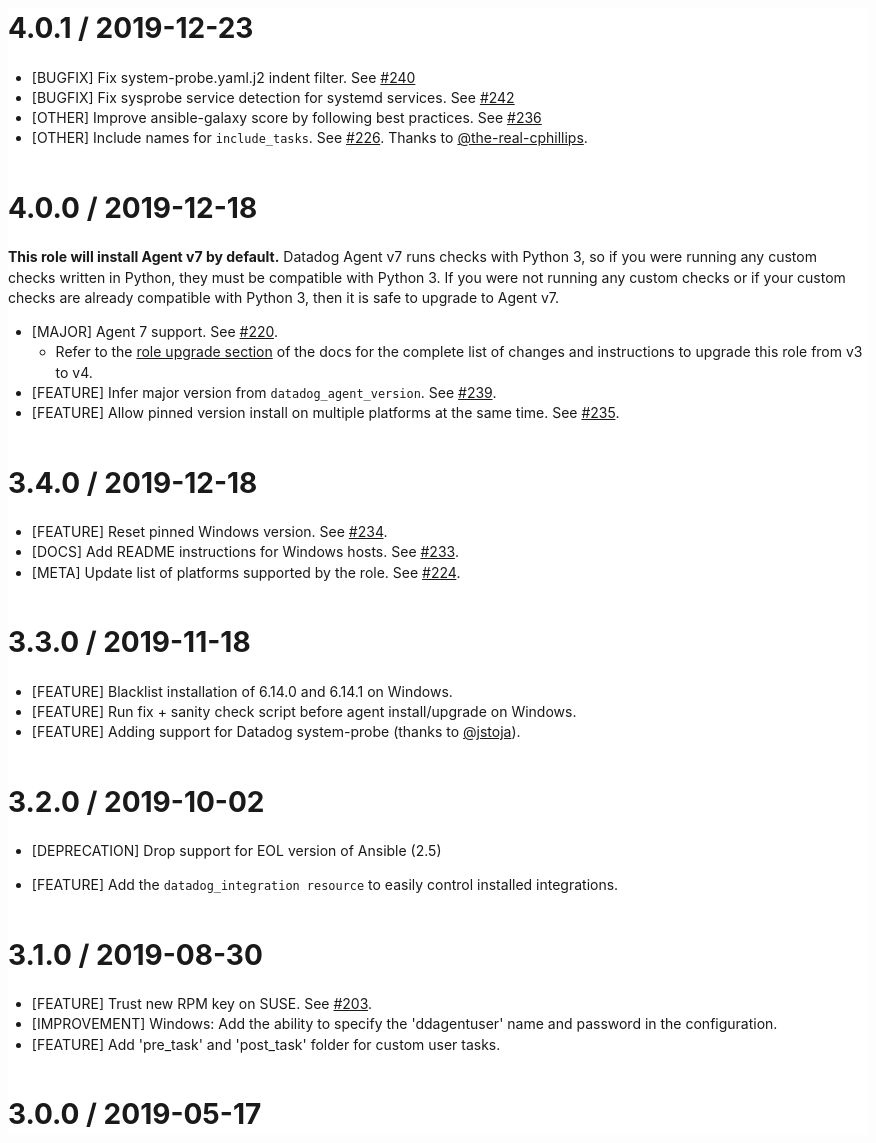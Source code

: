# 4.0.1 / 2019-12-23

* [BUGFIX] Fix system-probe.yaml.j2 indent filter. See [#240][]
* [BUGFIX] Fix sysprobe service detection for systemd services. See [#242][]
* [OTHER] Improve ansible-galaxy score by following best practices. See [#236][]
* [OTHER] Include names for `include_tasks`. See [#226][]. Thanks to [@the-real-cphillips][].

# 4.0.0 / 2019-12-18

**This role will install Agent v7 by default.** Datadog Agent v7 runs checks with Python 3, so if you were running any custom checks written in Python, they must be compatible with Python 3. If you were not running any custom checks or if your custom checks are already compatible with Python 3, then it is safe to upgrade to Agent v7.

* [MAJOR] Agent 7 support. See [#220][].
  * Refer to the [role upgrade section](README.md#role-upgrade-from-v3-to-v4) of the docs for the complete list of changes and instructions to upgrade this role from v3 to v4.
* [FEATURE] Infer major version from `datadog_agent_version`. See [#239][].
* [FEATURE] Allow pinned version install on multiple platforms at the same time. See [#235][].

# 3.4.0 / 2019-12-18

* [FEATURE] Reset pinned Windows version. See [#234][].
* [DOCS] Add README instructions for Windows hosts. See [#233][].
* [META] Update list of platforms supported by the role. See [#224][].

# 3.3.0 / 2019-11-18

* [FEATURE] Blacklist installation of 6.14.0 and 6.14.1 on Windows.
* [FEATURE] Run fix + sanity check script before agent install/upgrade on Windows.
* [FEATURE] Adding support for Datadog system-probe (thanks to [@jstoja][]).

# 3.2.0 / 2019-10-02

* [DEPRECATION] Drop support for EOL version of Ansible (2.5)
- [FEATURE] Add the `datadog_integration resource` to easily control installed integrations.

# 3.1.0 / 2019-08-30

- [FEATURE] Trust new RPM key on SUSE. See [#203][].
- [IMPROVEMENT] Windows: Add the ability to specify the 'ddagentuser' name and password in the configuration.
- [FEATURE] Add 'pre_task' and 'post_task' folder for custom user tasks.

# 3.0.0 / 2019-05-17


[#20]: https://github.com/DataDog/ansible-datadog/issues/20
[#30]: https://github.com/DataDog/ansible-datadog/issues/30
[#32]: https://github.com/DataDog/ansible-datadog/issues/32
[#36]: https://github.com/DataDog/ansible-datadog/issues/36
[#45]: https://github.com/DataDog/ansible-datadog/issues/45
[#50]: https://github.com/DataDog/ansible-datadog/issues/50
[#51]: https://github.com/DataDog/ansible-datadog/issues/51
[#58]: https://github.com/DataDog/ansible-datadog/issues/58
[#59]: https://github.com/DataDog/ansible-datadog/issues/59
[#61]: https://github.com/DataDog/ansible-datadog/issues/61
[#62]: https://github.com/DataDog/ansible-datadog/issues/62
[#67]: https://github.com/DataDog/ansible-datadog/issues/67
[#68]: https://github.com/DataDog/ansible-datadog/issues/68
[#80]: https://github.com/DataDog/ansible-datadog/issues/80
[#81]: https://github.com/DataDog/ansible-datadog/issues/81
[#90]: https://github.com/DataDog/ansible-datadog/issues/90
[#98]: https://github.com/DataDog/ansible-datadog/issues/98
[#105]: https://github.com/DataDog/ansible-datadog/issues/105
[#107]: https://github.com/DataDog/ansible-datadog/issues/107
[#116]: https://github.com/DataDog/ansible-datadog/issues/116
[#151]: https://github.com/DataDog/ansible-datadog/issues/151
[#203]: https://github.com/DataDog/ansible-datadog/issues/203
[#220]: https://github.com/DataDog/ansible-datadog/issues/220
[#224]: https://github.com/DataDog/ansible-datadog/issues/224
[#226]: https://github.com/DataDog/ansible-datadog/issues/226
[#233]: https://github.com/DataDog/ansible-datadog/issues/233
[#234]: https://github.com/DataDog/ansible-datadog/issues/234
[#235]: https://github.com/DataDog/ansible-datadog/issues/235
[#236]: https://github.com/DataDog/ansible-datadog/issues/236
[#239]: https://github.com/DataDog/ansible-datadog/issues/239
[#240]: https://github.com/DataDog/ansible-datadog/issues/240
[#242]: https://github.com/DataDog/ansible-datadog/issues/242
[#243]: https://github.com/DataDog/ansible-datadog/issues/243
[#246]: https://github.com/DataDog/ansible-datadog/issues/246
[#247]: https://github.com/DataDog/ansible-datadog/issues/247
[#248]: https://github.com/DataDog/ansible-datadog/issues/248
[#249]: https://github.com/DataDog/ansible-datadog/issues/249
[#255]: https://github.com/DataDog/ansible-datadog/issues/255
[#257]: https://github.com/DataDog/ansible-datadog/issues/257
[#259]: https://github.com/DataDog/ansible-datadog/issues/259
[#262]: https://github.com/DataDog/ansible-datadog/issues/262
[#264]: https://github.com/DataDog/ansible-datadog/issues/264
[#267]: https://github.com/DataDog/ansible-datadog/issues/267
[#268]: https://github.com/DataDog/ansible-datadog/issues/268
[#269]: https://github.com/DataDog/ansible-datadog/issues/269
[#270]: https://github.com/DataDog/ansible-datadog/issues/270
[#271]: https://github.com/DataDog/ansible-datadog/issues/271
[#275]: https://github.com/DataDog/ansible-datadog/issues/275
[#281]: https://github.com/DataDog/ansible-datadog/issues/281
[#283]: https://github.com/DataDog/ansible-datadog/issues/283
[#289]: https://github.com/DataDog/ansible-datadog/issues/289
[#291]: https://github.com/DataDog/ansible-datadog/issues/291
[#295]: https://github.com/DataDog/ansible-datadog/issues/295
[#297]: https://github.com/DataDog/ansible-datadog/issues/297
[#301]: https://github.com/DataDog/ansible-datadog/issues/301
[#303]: https://github.com/DataDog/ansible-datadog/issues/303
[#304]: https://github.com/DataDog/ansible-datadog/issues/304
[#307]: https://github.com/DataDog/ansible-datadog/issues/307
[#308]: https://github.com/DataDog/ansible-datadog/issues/308
[#309]: https://github.com/DataDog/ansible-datadog/issues/309
[#311]: https://github.com/DataDog/ansible-datadog/issues/311
[#313]: https://github.com/DataDog/ansible-datadog/issues/313
[#318]: https://github.com/DataDog/ansible-datadog/issues/318
[#320]: https://github.com/DataDog/ansible-datadog/issues/320
[#324]: https://github.com/DataDog/ansible-datadog/issues/324
[#325]: https://github.com/DataDog/ansible-datadog/issues/325
[#326]: https://github.com/DataDog/ansible-datadog/issues/326
[#327]: https://github.com/DataDog/ansible-datadog/issues/327
[#333]: https://github.com/DataDog/ansible-datadog/issues/333
[#335]: https://github.com/DataDog/ansible-datadog/issues/335
[#336]: https://github.com/DataDog/ansible-datadog/issues/336
[#337]: https://github.com/DataDog/ansible-datadog/issues/337
[#338]: https://github.com/DataDog/ansible-datadog/issues/338
[#340]: https://github.com/DataDog/ansible-datadog/issues/340
[#341]: https://github.com/DataDog/ansible-datadog/issues/341
[#347]: https://github.com/DataDog/ansible-datadog/issues/347
[#349]: https://github.com/DataDog/ansible-datadog/issues/349
[#351]: https://github.com/DataDog/ansible-datadog/issues/351
[#352]: https://github.com/DataDog/ansible-datadog/issues/352
[#353]: https://github.com/DataDog/ansible-datadog/issues/353
[#354]: https://github.com/DataDog/ansible-datadog/issues/354
[#358]: https://github.com/DataDog/ansible-datadog/issues/358
[#359]: https://github.com/DataDog/ansible-datadog/issues/359
[#361]: https://github.com/DataDog/ansible-datadog/issues/361
[#362]: https://github.com/DataDog/ansible-datadog/issues/362
[#364]: https://github.com/DataDog/ansible-datadog/issues/364
[#369]: https://github.com/DataDog/ansible-datadog/issues/369
[#371]: https://github.com/DataDog/ansible-datadog/issues/371
[#372]: https://github.com/DataDog/ansible-datadog/issues/372
[#375]: https://github.com/DataDog/ansible-datadog/issues/375
[#377]: https://github.com/DataDog/ansible-datadog/issues/377
[#383]: https://github.com/DataDog/ansible-datadog/issues/383
[#384]: https://github.com/DataDog/ansible-datadog/issues/384
[#396]: https://github.com/DataDog/ansible-datadog/issues/396
[#399]: https://github.com/DataDog/ansible-datadog/issues/399
[#408]: https://github.com/DataDog/ansible-datadog/issues/408
[#409]: https://github.com/DataDog/ansible-datadog/issues/409
[#410]: https://github.com/DataDog/ansible-datadog/issues/410
[#412]: https://github.com/DataDog/ansible-datadog/issues/412
[#414]: https://github.com/DataDog/ansible-datadog/issues/414
[#415]: https://github.com/DataDog/ansible-datadog/issues/415
[#416]: https://github.com/DataDog/ansible-datadog/issues/416
[#418]: https://github.com/DataDog/ansible-datadog/issues/418
[#422]: https://github.com/DataDog/ansible-datadog/issues/422
[#429]: https://github.com/DataDog/ansible-datadog/issues/429
[#437]: https://github.com/DataDog/ansible-datadog/issues/437
[#438]: https://github.com/DataDog/ansible-datadog/issues/438
[#442]: https://github.com/DataDog/ansible-datadog/issues/442
[#443]: https://github.com/DataDog/ansible-datadog/issues/443
[#446]: https://github.com/DataDog/ansible-datadog/issues/446
[#448]: https://github.com/DataDog/ansible-datadog/issues/448
[#449]: https://github.com/DataDog/ansible-datadog/issues/449
[#451]: https://github.com/DataDog/ansible-datadog/issues/451
[#452]: https://github.com/DataDog/ansible-datadog/issues/452
[#453]: https://github.com/DataDog/ansible-datadog/issues/453
[#454]: https://github.com/DataDog/ansible-datadog/issues/454
[#458]: https://github.com/DataDog/ansible-datadog/issues/458
[#466]: https://github.com/DataDog/ansible-datadog/issues/466
[#478]: https://github.com/DataDog/ansible-datadog/issues/478
[#479]: https://github.com/DataDog/ansible-datadog/issues/479
[@DevKyleS]: https://github.com/DevKyleS
[@Jno21]: https://github.com/Jno21
[@alsmola]: https://github.com/alsmola
[@b2jrock]: https://github.com/b2jrock
[@brendanlong]: https://github.com/brendanlong
[@camjay]: https://github.com/camjay
[@dbr1993]: https://github.com/dbr1993
[@denzhel]: https://github.com/denzhel
[@dv9io0o]: https://github.com/dv9io0o
[@enarciso]: https://github.com/enarciso
[@eplanet]: https://github.com/eplanet
[@erikhjensen]: https://github.com/erikhjensen
[@geoffwright]: https://github.com/geoffwright
[@gtrummell]: https://github.com/gtrummell
[@hestonhoffman]: https://github.com/hestonhoffman
[@jb-mayer]: https://github.com/jb-mayer
[@jeffwidman]: https://github.com/jeffwidman
[@jharley]: https://github.com/jharley
[@jlosito]: https://github.com/jlosito
[@jpiron]: https://github.com/jpiron
[@jstoja]: https://github.com/jstoja
[@kanga333]: https://github.com/kanga333
[@lc-applause]: https://github.com/lc-applause
[@loliee]: https://github.com/loliee
[@marcus-crane]: https://github.com/marcus-crane
[@moleskin-smile]: https://github.com/moleskin-smile
[@pdecat]: https://github.com/pdecat
[@pmbauer]: https://github.com/pmbauer
[@rossigee]: https://github.com/rossigee
[@rouge8]: https://github.com/rouge8
[@samasc30]: https://github.com/samasc30
[@snorlaX-sleeps]: https://github.com/snorlaX-sleeps
[@soar]: https://github.com/soar
[@sspans-sbp]: https://github.com/sspans-sbp
[@stegar123]: https://github.com/stegar123
[@tasktop-teho]: https://github.com/tasktop-teho
[@the-real-cphillips]: https://github.com/the-real-cphillips
[@tomgoren]: https://github.com/tomgoren
[@wisnij]: https://github.com/wisnij
[@xp-1000]: https://github.com/xp-1000
[@TomFromTA]: https://github.com/TomFromTA
[@chipselden]: https://github.com/chipselden
[@gopivalleru]: https://github.com/gopivalleru